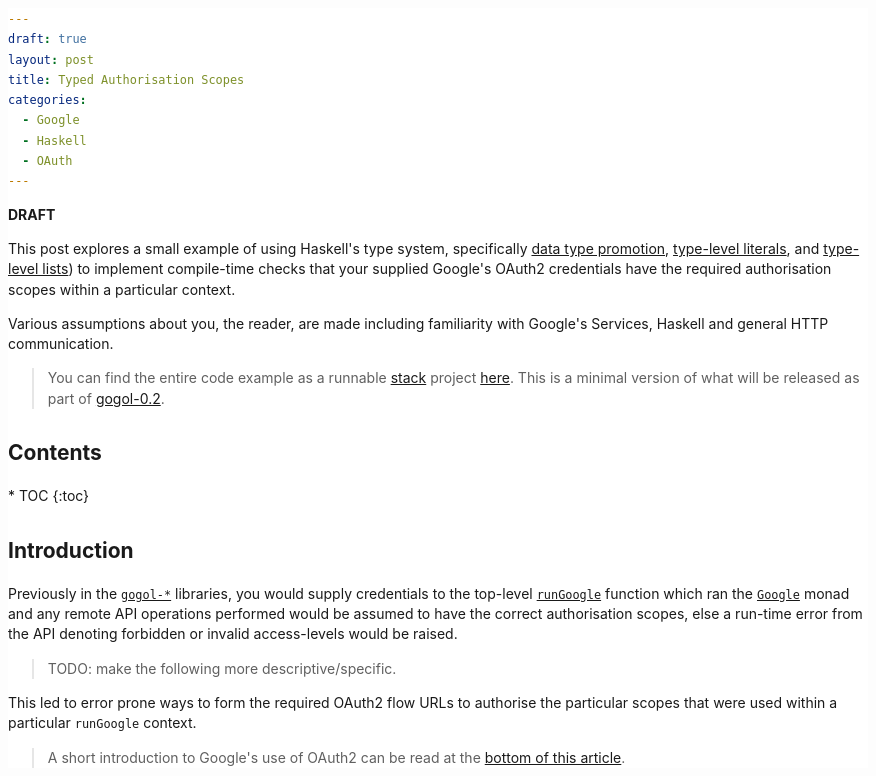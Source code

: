 ```yaml
---
draft: true
layout: post
title: Typed Authorisation Scopes
categories:
  - Google
  - Haskell
  - OAuth
---
```


**DRAFT**

This post explores a small example of using Haskell's type system, specifically
[data type promotion](https://downloads.haskell.org/~ghc/latest/docs/html/users_guide/glasgow_exts.html#ghc-flag--XDataKinds),
[type-level literals](singletons), and
[type-level lists](https://downloads.haskell.org/~ghc/latest/docs/html/users_guide/glasgow_exts.html#promoted-list-and-tuple-types))
to implement compile-time checks that your supplied Google's OAuth2 credentials
have the required authorisation scopes within a particular context.

Various assumptions about you, the reader, are made including familiarity with
Google's Services, Haskell and general HTTP communication.

> You can find the entire code example as a runnable [stack](http://docs.haskellstack.org/) project [here](https://github.com/brendanhay/brendanhay.github.io/tree/master/projects/typed-authentication).
This is a minimal version of what will be released as part of
[gogol-0.2](http://hackage.haskell.org/package/gogol).

<h2>Contents</h2>
* TOC
{:toc}


## Introduction

Previously in the [`gogol-*`](http://hackage.haskell.org/packages/#cat:Google)
libraries, you would supply credentials to the top-level
[`runGoogle`](https://github.com/brendanhay/gogol/blob/0.0.1/gogol/src/Network/Google.hs#L174-L176)
function which ran the
[`Google`](https://github.com/brendanhay/gogol/blob/0.0.1/gogol/src/Network/Google.hs#L119)
monad and any remote API operations performed would be assumed to have the correct authorisation scopes,
else a run-time error from the API denoting forbidden or invalid access-levels would be raised.

> TODO: make the following more descriptive/specific.

This led to error prone ways to form the required OAuth2 flow URLs
to authorise the particular scopes that were used within a particular `runGoogle`
context.

> A short introduction to Google's use of OAuth2 can be read at the [bottom of this
article](#aside-googles-use-of-oauth2).

